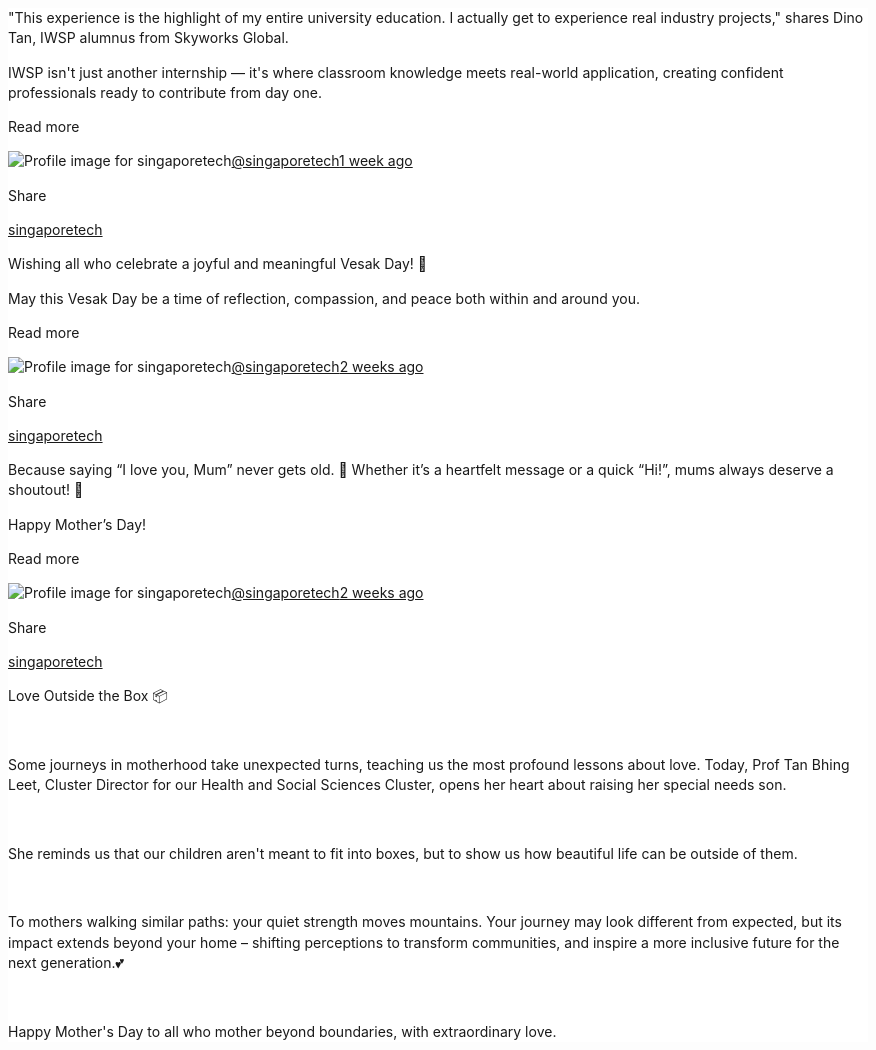 "This experience is the highlight of my entire university education. I actually get to experience real industry projects," shares Dino Tan, IWSP alumnus from Skyworks Global.

IWSP isn't just another internship — it's where classroom knowledge meets real-world application, creating confident professionals ready to contribute from day one.

Read more

![Profile image for singaporetech](https://curator-assets.b-cdn.net/b338f672-f936-452a-99d9-1680370d2146/369721098_user_image.jpg?width=100&quality=75)[@singaporetech](https://www.instagram.com/singaporetech/)[1 week ago](https://www.instagram.com/reel/DJlanNvi0v6/)

Share

[singaporetech](https://www.instagram.com/singaporetech/)

Wishing all who celebrate a joyful and meaningful Vesak Day! 🪷

May this Vesak Day be a time of reflection, compassion, and peace both within and around you.

Read more

![Profile image for singaporetech](https://curator-assets.b-cdn.net/b338f672-f936-452a-99d9-1680370d2146/369669072_user_image.jpg?width=100&quality=75)[@singaporetech](https://www.instagram.com/singaporetech/)[2 weeks ago](https://www.instagram.com/p/DJihDrShJGp/)

Share

[singaporetech](https://www.instagram.com/singaporetech/)

Because saying “I love you, Mum” never gets old. 🥹 Whether it’s a heartfelt message or a quick “Hi!”, mums always deserve a shoutout! 💐

Happy Mother’s Day!

Read more

![Profile image for singaporetech](https://curator-assets.b-cdn.net/b338f672-f936-452a-99d9-1680370d2146/369626772_user_image.jpg?width=100&quality=75)[@singaporetech](https://www.instagram.com/singaporetech/)[2 weeks ago](https://www.instagram.com/reel/DJf8Po_vMeM/)

Share

[singaporetech](https://www.instagram.com/singaporetech/)

Love Outside the Box 📦 ⁣

⁣

Some journeys in motherhood take unexpected turns, teaching us the most profound lessons about love. Today, Prof Tan Bhing Leet, Cluster Director for our Health and Social Sciences Cluster, opens her heart about raising her special needs son. ⁣

⁣

She reminds us that our children aren't meant to fit into boxes, but to show us how beautiful life can be outside of them. ⁣

⁣

To mothers walking similar paths: your quiet strength moves mountains. Your journey may look different from expected, but its impact extends beyond your home – shifting perceptions to transform communities, and inspire a more inclusive future for the next generation.💕 ⁣

⁣

Happy Mother's Day to all who mother beyond boundaries, with extraordinary love.
